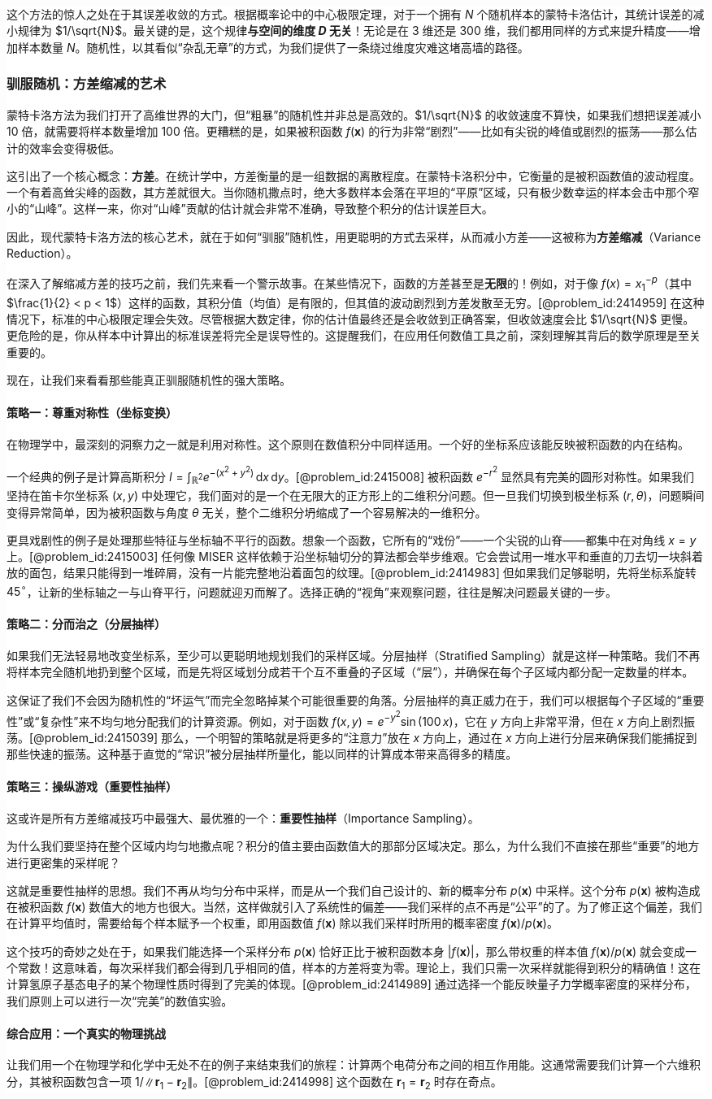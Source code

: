 这个方法的惊人之处在于其误差收敛的方式。根据概率论中的中心极限定理，对于一个拥有 $N$ 个随机样本的蒙特卡洛估计，其统计误差的减小规律为 $1/\sqrt{N}$。最关键的是，这个规律**与空间的维度 $D$ 无关**！无论是在 3 维还是 300 维，我们都用同样的方式来提升精度——增加样本数量 $N$。随机性，以其看似“杂乱无章”的方式，为我们提供了一条绕过维度灾难这堵高墙的路径。

### 驯服随机：方差缩减的艺术

蒙特卡洛方法为我们打开了高维世界的大门，但“粗暴”的随机性并非总是高效的。$1/\sqrt{N}$ 的收敛速度不算快，如果我们想把误差减小 10 倍，就需要将样本数量增加 100 倍。更糟糕的是，如果被积函数 $f(\mathbf{x})$ 的行为非常“剧烈”——比如有尖锐的峰值或剧烈的振荡——那么估计的效率会变得极低。

这引出了一个核心概念：**方差**。在统计学中，方差衡量的是一组数据的离散程度。在蒙特卡洛积分中，它衡量的是被积函数值的波动程度。一个有着高耸尖峰的函数，其方差就很大。当你随机撒点时，绝大多数样本会落在平坦的“平原”区域，只有极少数幸运的样本会击中那个窄小的“山峰”。这样一来，你对“山峰”贡献的估计就会非常不准确，导致整个积分的估计误差巨大。

因此，现代蒙特卡洛方法的核心艺术，就在于如何“驯服”随机性，用更聪明的方式去采样，从而减小方差——这被称为**方差缩减**（Variance Reduction）。

在深入了解缩减方差的技巧之前，我们先来看一个警示故事。在某些情况下，函数的方差甚至是**无限**的！例如，对于像 $f(x) = x_1^{-p}$（其中 $\frac{1}{2} < p < 1$）这样的函数，其积分值（均值）是有限的，但其值的波动剧烈到方差发散至无穷。[@problem_id:2414959] 在这种情况下，标准的中心极限定理会失效。尽管根据大数定律，你的估计值最终还是会收敛到正确答案，但收敛速度会比 $1/\sqrt{N}$ 更慢。更危险的是，你从样本中计算出的标准误差将完全是误导性的。这提醒我们，在应用任何数值工具之前，深刻理解其背后的数学原理是至关重要的。

现在，让我们来看看那些能真正驯服随机性的强大策略。

#### 策略一：尊重对称性（坐标变换）

在物理学中，最深刻的洞察力之一就是利用对称性。这个原则在数值积分中同样适用。一个好的坐标系应该能反映被积函数的内在结构。

一个经典的例子是计算高斯积分 $I=\int_{\mathbb{R}^2} e^{-\left(x^2+y^2\right)}\,\mathrm{d}x\,\mathrm{d}y$。[@problem_id:2415008] 被积函数 $e^{-r^2}$ 显然具有完美的圆形对称性。如果我们坚持在笛卡尔坐标系 $(x,y)$ 中处理它，我们面对的是一个在无限大的正方形上的二维积分问题。但一旦我们切换到极坐标系 $(r,\theta)$，问题瞬间变得异常简单，因为被积函数与角度 $\theta$ 无关，整个二维积分坍缩成了一个容易解决的一维积分。

更具戏剧性的例子是处理那些特征与坐标轴不平行的函数。想象一个函数，它所有的“戏份”——一个尖锐的山脊——都集中在对角线 $x=y$ 上。[@problem_id:2415003] 任何像 MISER 这样依赖于沿坐标轴切分的算法都会举步维艰。它会尝试用一堆水平和垂直的刀去切一块斜着放的面包，结果只能得到一堆碎屑，没有一片能完整地沿着面包的纹理。[@problem_id:2414983] 但如果我们足够聪明，先将坐标系旋转 $45^\circ$，让新的坐标轴之一与山脊平行，问题就迎刃而解了。选择正确的“视角”来观察问题，往往是解决问题最关键的一步。

#### 策略二：分而治之（分层抽样）

如果我们无法轻易地改变坐标系，至少可以更聪明地规划我们的采样区域。分层抽样（Stratified Sampling）就是这样一种策略。我们不再将样本完全随机地扔到整个区域，而是先将区域划分成若干个互不重叠的子区域（“层”），并确保在每个子区域内都分配一定数量的样本。

这保证了我们不会因为随机性的“坏运气”而完全忽略掉某个可能很重要的角落。分层抽样的真正威力在于，我们可以根据每个子区域的“重要性”或“复杂性”来不均匀地分配我们的计算资源。例如，对于函数 $f(x,y) = e^{-y^{2}}\sin(100\,x)$，它在 $y$ 方向上非常平滑，但在 $x$ 方向上剧烈振荡。[@problem_id:2415039] 那么，一个明智的策略就是将更多的“注意力”放在 $x$ 方向上，通过在 $x$ 方向上进行分层来确保我们能捕捉到那些快速的振荡。这种基于直觉的“常识”被分层抽样所量化，能以同样的计算成本带来高得多的精度。

#### 策略三：操纵游戏（重要性抽样）

这或许是所有方差缩减技巧中最强大、最优雅的一个：**重要性抽样**（Importance Sampling）。

为什么我们要坚持在整个区域内均匀地撒点呢？积分的值主要由函数值大的那部分区域决定。那么，为什么我们不直接在那些“重要”的地方进行更密集的采样呢？

这就是重要性抽样的思想。我们不再从均匀分布中采样，而是从一个我们自己设计的、新的概率分布 $p(\mathbf{x})$ 中采样。这个分布 $p(\mathbf{x})$ 被构造成在被积函数 $f(\mathbf{x})$ 数值大的地方也很大。当然，这样做就引入了系统性的偏差——我们采样的点不再是“公平”的了。为了修正这个偏差，我们在计算平均值时，需要给每个样本赋予一个权重，即用函数值 $f(\mathbf{x})$ 除以我们采样时所用的概率密度 $f(\mathbf{x}) / p(\mathbf{x})$。

这个技巧的奇妙之处在于，如果我们能选择一个采样分布 $p(\mathbf{x})$ 恰好正比于被积函数本身 $|f(\mathbf{x})|$，那么带权重的样本值 $f(\mathbf{x}) / p(\mathbf{x})$ 就会变成一个常数！这意味着，每次采样我们都会得到几乎相同的值，样本的方差将变为零。理论上，我们只需一次采样就能得到积分的精确值！这在计算氢原子基态电子的某个物理性质时得到了完美的体现。[@problem_id:2414989] 通过选择一个能反映量子力学概率密度的采样分布，我们原则上可以进行一次“完美”的数值实验。

#### 综合应用：一个真实的物理挑战

让我们用一个在物理学和化学中无处不在的例子来结束我们的旅程：计算两个电荷分布之间的相互作用能。这通常需要我们计算一个六维积分，其被积函数包含一项 $1/\lVert \mathbf{r}_1 - \mathbf{r}_2 \rVert$。[@problem_id:2414998] 这个函数在 $\mathbf{r}_1 = \mathbf{r}_2$ 时存在奇点。
